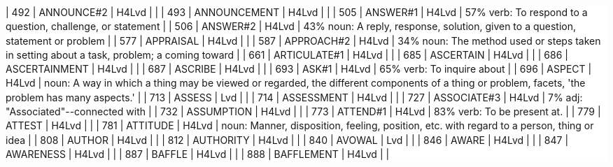|   492 | ANNOUNCE#2         | H4Lvd    |                                                                                                                                                                                      |
|   493 | ANNOUNCEMENT       | H4Lvd    |                                                                                                                                                                                      |
|   505 | ANSWER#1           | H4Lvd    | 57% verb: To respond to a question, challenge, or statement                                                                                                                          |
|   506 | ANSWER#2           | H4Lvd    | 43% noun: A reply, response, solution, given to a question, statement or problem                                                                                                     |
|   577 | APPRAISAL          | H4Lvd    |                                                                                                                                                                                      |
|   587 | APPROACH#2         | H4Lvd    | 34% noun: The method used or steps taken in setting about a task, problem;  a coming toward                                                                                          |
|   661 | ARTICULATE#1       | H4Lvd    |                                                                                                                                                                                      |
|   685 | ASCERTAIN          | H4Lvd    |                                                                                                                                                                                      |
|   686 | ASCERTAINMENT      | H4Lvd    |                                                                                                                                                                                      |
|   687 | ASCRIBE            | H4Lvd    |                                                                                                                                                                                      |
|   693 | ASK#1              | H4Lvd    | 65% verb: To inquire about                                                                                                                                                           |
|   696 | ASPECT             | H4Lvd    | noun: A way in which a thing may be viewed or regarded, the different  components of a thing or problem, facets, 'the problem has many aspects.'                                     |
|   713 | ASSESS             | Lvd      |                                                                                                                                                                                      |
|   714 | ASSESSMENT         | H4Lvd    |                                                                                                                                                                                      |
|   727 | ASSOCIATE#3        | H4Lvd    | 7% adj: "Associated"--connected with                                                                                                                                                 |
|   732 | ASSUMPTION         | H4Lvd    |                                                                                                                                                                                      |
|   773 | ATTEND#1           | H4Lvd    | 83% verb: To be present at.                                                                                                                                                          |
|   779 | ATTEST             | H4Lvd    |                                                                                                                                                                                      |
|   781 | ATTITUDE           | H4Lvd    | noun: Manner, disposition, feeling, position, etc. with regard to a person,  thing or idea                                                                                           |
|   808 | AUTHOR             | H4Lvd    |                                                                                                                                                                                      |
|   812 | AUTHORITY          | H4Lvd    |                                                                                                                                                                                      |
|   840 | AVOWAL             | Lvd      |                                                                                                                                                                                      |
|   846 | AWARE              | H4Lvd    |                                                                                                                                                                                      |
|   847 | AWARENESS          | H4Lvd    |                                                                                                                                                                                      |
|   887 | BAFFLE             | H4Lvd    |                                                                                                                                                                                      |
|   888 | BAFFLEMENT         | H4Lvd    |                                                                                                                                                                                      |